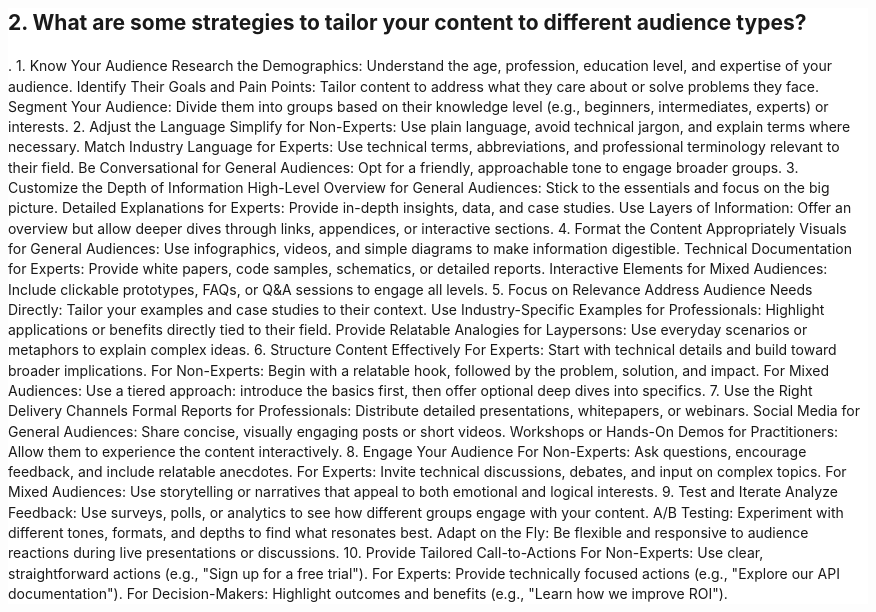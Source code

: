 
## 2. What are some strategies to tailor your content to different audience types?
 . 1. Know Your Audience
Research the Demographics: Understand the age, profession, education level, and expertise of your audience.
Identify Their Goals and Pain Points: Tailor content to address what they care about or solve problems they face.
Segment Your Audience: Divide them into groups based on their knowledge level (e.g., beginners, intermediates, experts) or interests.
2. Adjust the Language
Simplify for Non-Experts: Use plain language, avoid technical jargon, and explain terms where necessary.
Match Industry Language for Experts: Use technical terms, abbreviations, and professional terminology relevant to their field.
Be Conversational for General Audiences: Opt for a friendly, approachable tone to engage broader groups.
3. Customize the Depth of Information
High-Level Overview for General Audiences: Stick to the essentials and focus on the big picture.
Detailed Explanations for Experts: Provide in-depth insights, data, and case studies.
Use Layers of Information: Offer an overview but allow deeper dives through links, appendices, or interactive sections.
4. Format the Content Appropriately
Visuals for General Audiences: Use infographics, videos, and simple diagrams to make information digestible.
Technical Documentation for Experts: Provide white papers, code samples, schematics, or detailed reports.
Interactive Elements for Mixed Audiences: Include clickable prototypes, FAQs, or Q&A sessions to engage all levels.
5. Focus on Relevance
Address Audience Needs Directly: Tailor your examples and case studies to their context.
Use Industry-Specific Examples for Professionals: Highlight applications or benefits directly tied to their field.
Provide Relatable Analogies for Laypersons: Use everyday scenarios or metaphors to explain complex ideas.
6. Structure Content Effectively
For Experts: Start with technical details and build toward broader implications.
For Non-Experts: Begin with a relatable hook, followed by the problem, solution, and impact.
For Mixed Audiences: Use a tiered approach: introduce the basics first, then offer optional deep dives into specifics.
7. Use the Right Delivery Channels
Formal Reports for Professionals: Distribute detailed presentations, whitepapers, or webinars.
Social Media for General Audiences: Share concise, visually engaging posts or short videos.
Workshops or Hands-On Demos for Practitioners: Allow them to experience the content interactively.
8. Engage Your Audience
For Non-Experts: Ask questions, encourage feedback, and include relatable anecdotes.
For Experts: Invite technical discussions, debates, and input on complex topics.
For Mixed Audiences: Use storytelling or narratives that appeal to both emotional and logical interests.
9. Test and Iterate
Analyze Feedback: Use surveys, polls, or analytics to see how different groups engage with your content.
A/B Testing: Experiment with different tones, formats, and depths to find what resonates best.
Adapt on the Fly: Be flexible and responsive to audience reactions during live presentations or discussions.
10. Provide Tailored Call-to-Actions
For Non-Experts: Use clear, straightforward actions (e.g., "Sign up for a free trial").
For Experts: Provide technically focused actions (e.g., "Explore our API documentation").
For Decision-Makers: Highlight outcomes and benefits (e.g., "Learn how we improve ROI").
